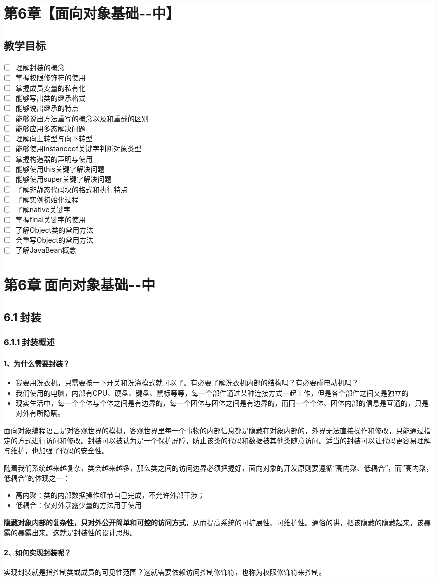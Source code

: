 # 第6章【面向对象基础--中】

## 教学目标

* [ ] 理解封装的概念
* [ ] 掌握权限修饰符的使用
* [ ] 掌握成员变量的私有化
* [ ] 能够写出类的继承格式
* [ ] 能够说出继承的特点
* [ ] 能够说出方法重写的概念以及和重载的区别
* [ ] 能够应用多态解决问题
* [ ] 理解向上转型与向下转型
* [ ] 能够使用instanceof关键字判断对象类型
* [ ] 掌握构造器的声明与使用
* [ ] 能够使用this关键字解决问题
* [ ] 能够使用super关键字解决问题
* [ ] 了解非静态代码块的格式和执行特点
* [ ] 了解实例初始化过程
* [ ] 了解native关键字
* [ ] 掌握final关键字的使用
* [ ] 了解Object类的常用方法
* [ ] 会重写Object的常用方法
* [ ] 了解JavaBean概念

# 第6章 面向对象基础--中

## 6.1 封装

### 6.1.1 封装概述

#### 1、为什么需要封装？

* 我要用洗衣机，只需要按一下开关和洗涤模式就可以了。有必要了解洗衣机内部的结构吗？有必要碰电动机吗？
* 我们使用的电脑，内部有CPU、硬盘、键盘、鼠标等等，每一个部件通过某种连接方式一起工作，但是各个部件之间又是独立的
* 现实生活中，每一个个体与个体之间是有边界的，每一个团体与团体之间是有边界的，而同一个个体、团体内部的信息是互通的，只是对外有所隐瞒。

面向对象编程语言是对客观世界的模拟，客观世界里每一个事物的内部信息都是隐藏在对象内部的，外界无法直接操作和修改，只能通过指定的方式进行访问和修改。封装可以被认为是一个保护屏障，防止该类的代码和数据被其他类随意访问。适当的封装可以让代码更容易理解与维护，也加强了代码的安全性。

随着我们系统越来越复杂，类会越来越多，那么类之间的访问边界必须把握好，面向对象的开发原则要遵循“高内聚、低耦合”，而“高内聚，低耦合”的体现之一：

* 高内聚：类的内部数据操作细节自己完成，不允许外部干涉；
* 低耦合：仅对外暴露少量的方法用于使用

**隐藏对象内部的复杂性，只对外公开简单和可控的访问方式**，从而提高系统的可扩展性、可维护性。通俗的讲，把该隐藏的隐藏起来，该暴露的暴露出来。这就是封装性的设计思想。

#### 2、如何实现封装呢？

实现封装就是指控制类或成员的可见性范围？这就需要依赖访问控制修饰符，也称为权限修饰符来控制。
